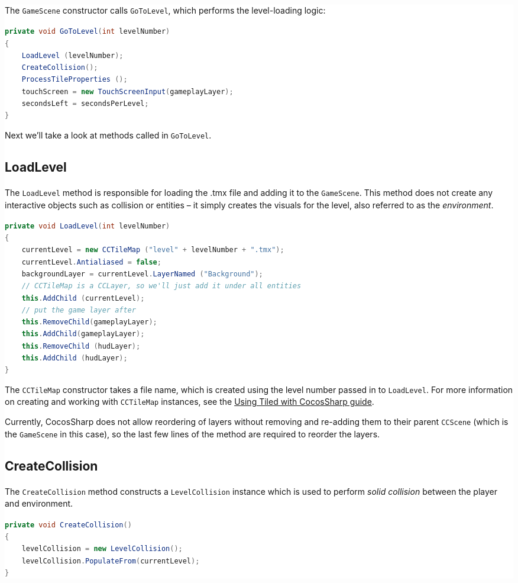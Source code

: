 The `GameScene` constructor calls `GoToLevel`, which performs the level-loading logic:


```csharp
private void GoToLevel(int levelNumber)
{
	LoadLevel (levelNumber);
	CreateCollision();
	ProcessTileProperties ();
	touchScreen = new TouchScreenInput(gameplayLayer);
	secondsLeft = secondsPerLevel;
}
```

Next we’ll take a look at methods called in `GoToLevel`.


## LoadLevel

The `LoadLevel` method is responsible for loading the .tmx file and adding it to the `GameScene`. This method does not create any interactive objects such as collision or entities – it simply creates the visuals for the level, also referred to as the *environment*.


```csharp
private void LoadLevel(int levelNumber)
{
	currentLevel = new CCTileMap ("level" + levelNumber + ".tmx");
	currentLevel.Antialiased = false;
	backgroundLayer = currentLevel.LayerNamed ("Background");
	// CCTileMap is a CCLayer, so we'll just add it under all entities
	this.AddChild (currentLevel);
	// put the game layer after
	this.RemoveChild(gameplayLayer);
	this.AddChild(gameplayLayer);
	this.RemoveChild (hudLayer);
	this.AddChild (hudLayer);
}
```

The `CCTileMap` constructor takes a file name, which is created using the level number passed in to `LoadLevel`. For more information on creating and working with `CCTileMap` instances, see the [Using Tiled with CocosSharp guide](~/graphics-games/cocossharp/tiled.md).

Currently, CocosSharp does not allow reordering of layers without removing and re-adding them to their parent `CCScene` (which is the `GameScene` in this case), so the last few lines of the method are required to reorder the layers.


## CreateCollision

The `CreateCollision` method constructs a `LevelCollision` instance which is used to perform *solid collision* between the player and environment.


```csharp
private void CreateCollision()
{
    levelCollision = new LevelCollision();
    levelCollision.PopulateFrom(currentLevel);
}
```
